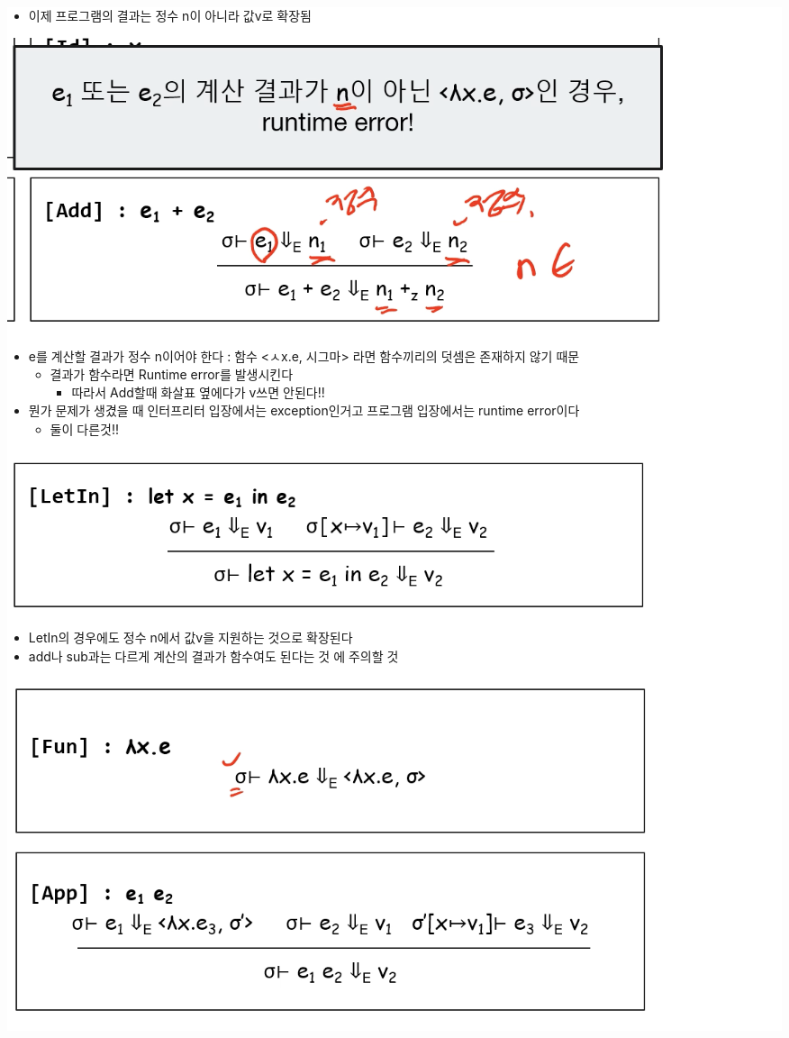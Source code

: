 - 이제 프로그램의 결과는 정수 n이 아니라 값v로 확장됨

![%E1%84%8B%E1%85%B5%E1%84%85%E1%85%A9%E1%86%AB10%20-%201%E1%84%83%E1%85%B3%E1%86%BC%20%E1%84%89%E1%85%B5%E1%84%86%E1%85%B5%E1%86%AB%20%E1%84%92%E1%85%A1%E1%86%B7%E1%84%89%E1%85%AE%20a1a731ce9abc48d78e963304b84dd0d4/image9.png](originals/pl.spring.2021.cse.cnu.ac.kr/images/10_a1a731ce9abc48d78e963304b84dd0d4/image9.png)

- e를 계산할 결과가 정수 n이어야 한다 : 함수 <ㅅx.e, 시그마> 라면 함수끼리의 덧셈은 존재하지 않기 때문
	- 결과가 함수라면 Runtime error를 발생시킨다
		- 따라서 Add할때 화살표 옆에다가 v쓰면 안된다!!
- 뭔가 문제가 생겼을 때 인터프리터 입장에서는 exception인거고 프로그램 입장에서는 runtime error이다
	- 둘이 다른것!!

![%E1%84%8B%E1%85%B5%E1%84%85%E1%85%A9%E1%86%AB10%20-%201%E1%84%83%E1%85%B3%E1%86%BC%20%E1%84%89%E1%85%B5%E1%84%86%E1%85%B5%E1%86%AB%20%E1%84%92%E1%85%A1%E1%86%B7%E1%84%89%E1%85%AE%20a1a731ce9abc48d78e963304b84dd0d4/image10.png](originals/pl.spring.2021.cse.cnu.ac.kr/images/10_a1a731ce9abc48d78e963304b84dd0d4/image10.png)

- LetIn의 경우에도 정수 n에서 값v을 지원하는 것으로 확장된다
- add나 sub과는 다르게 계산의 결과가 함수여도 된다는 것 에 주의할 것

![%E1%84%8B%E1%85%B5%E1%84%85%E1%85%A9%E1%86%AB10%20-%201%E1%84%83%E1%85%B3%E1%86%BC%20%E1%84%89%E1%85%B5%E1%84%86%E1%85%B5%E1%86%AB%20%E1%84%92%E1%85%A1%E1%86%B7%E1%84%89%E1%85%AE%20a1a731ce9abc48d78e963304b84dd0d4/image11.png](originals/pl.spring.2021.cse.cnu.ac.kr/images/10_a1a731ce9abc48d78e963304b84dd0d4/image11.png)
